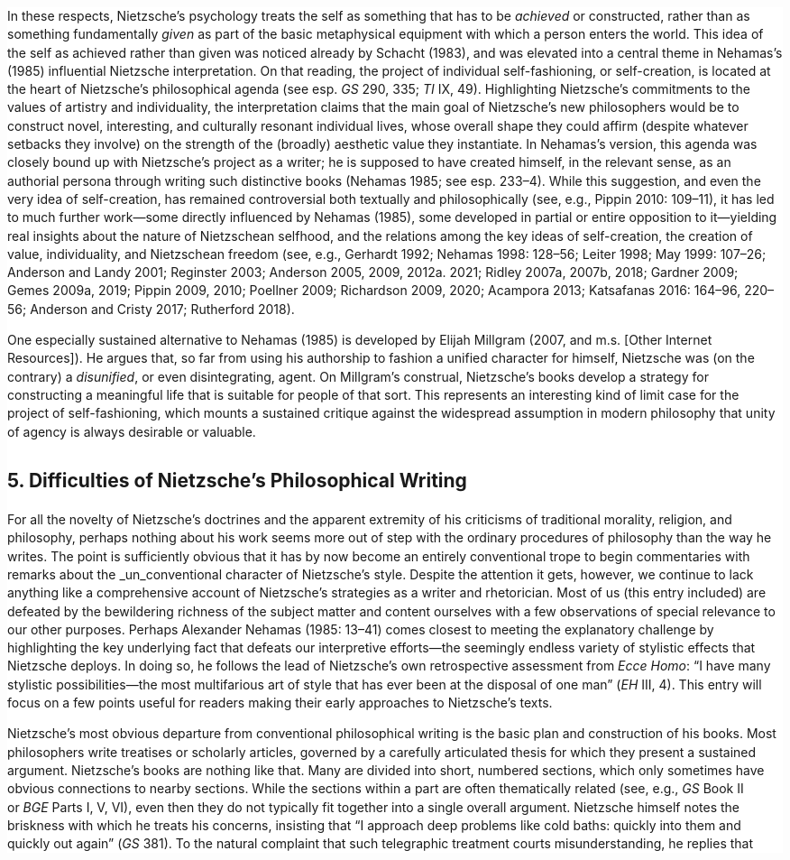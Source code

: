 In these respects, Nietzsche’s psychology treats the self as something that has to be _achieved_ or constructed, rather than as something fundamentally _given_ as part of the basic metaphysical equipment with which a person enters the world. This idea of the self as achieved rather than given was noticed already by Schacht (1983), and was elevated into a central theme in Nehamas’s (1985) influential Nietzsche interpretation. On that reading, the project of individual self-fashioning, or self-creation, is located at the heart of Nietzsche’s philosophical agenda (see esp. _GS_ 290, 335; _TI_ IX, 49). Highlighting Nietzsche’s commitments to the values of artistry and individuality, the interpretation claims that the main goal of Nietzsche’s new philosophers would be to construct novel, interesting, and culturally resonant individual lives, whose overall shape they could affirm (despite whatever setbacks they involve) on the strength of the (broadly) aesthetic value they instantiate. In Nehamas’s version, this agenda was closely bound up with Nietzsche’s project as a writer; he is supposed to have created himself, in the relevant sense, as an authorial persona through writing such distinctive books (Nehamas 1985; see esp. 233–4). While this suggestion, and even the very idea of self-creation, has remained controversial both textually and philosophically (see, e.g., Pippin 2010: 109–11), it has led to much further work—some directly influenced by Nehamas (1985), some developed in partial or entire opposition to it—yielding real insights about the nature of Nietzschean selfhood, and the relations among the key ideas of self-creation, the creation of value, individuality, and Nietzschean freedom (see, e.g., Gerhardt 1992; Nehamas 1998: 128–56; Leiter 1998; May 1999: 107–26; Anderson and Landy 2001; Reginster 2003; Anderson 2005, 2009, 2012a. 2021; Ridley 2007a, 2007b, 2018; Gardner 2009; Gemes 2009a, 2019; Pippin 2009, 2010; Poellner 2009; Richardson 2009, 2020; Acampora 2013; Katsafanas 2016: 164–96, 220–56; Anderson and Cristy 2017; Rutherford 2018).

One especially sustained alternative to Nehamas (1985) is developed by Elijah Millgram (2007, and m.s. [Other Internet Resources]). He argues that, so far from using his authorship to fashion a unified character for himself, Nietzsche was (on the contrary) a _disunified_, or even disintegrating, agent. On Millgram’s construal, Nietzsche’s books develop a strategy for constructing a meaningful life that is suitable for people of that sort. This represents an interesting kind of limit case for the project of self-fashioning, which mounts a sustained critique against the widespread assumption in modern philosophy that unity of agency is always desirable or valuable.

## 5. Difficulties of Nietzsche’s Philosophical Writing

For all the novelty of Nietzsche’s doctrines and the apparent extremity of his criticisms of traditional morality, religion, and philosophy, perhaps nothing about his work seems more out of step with the ordinary procedures of philosophy than the way he writes. The point is sufficiently obvious that it has by now become an entirely conventional trope to begin commentaries with remarks about the _un_conventional character of Nietzsche’s style. Despite the attention it gets, however, we continue to lack anything like a comprehensive account of Nietzsche’s strategies as a writer and rhetorician. Most of us (this entry included) are defeated by the bewildering richness of the subject matter and content ourselves with a few observations of special relevance to our other purposes. Perhaps Alexander Nehamas (1985: 13–41) comes closest to meeting the explanatory challenge by highlighting the key underlying fact that defeats our interpretive efforts—the seemingly endless variety of stylistic effects that Nietzsche deploys. In doing so, he follows the lead of Nietzsche’s own retrospective assessment from _Ecce Homo_: “I have many stylistic possibilities—the most multifarious art of style that has ever been at the disposal of one man” (_EH_ III, 4). This entry will focus on a few points useful for readers making their early approaches to Nietzsche’s texts.

Nietzsche’s most obvious departure from conventional philosophical writing is the basic plan and construction of his books. Most philosophers write treatises or scholarly articles, governed by a carefully articulated thesis for which they present a sustained argument. Nietzsche’s books are nothing like that. Many are divided into short, numbered sections, which only sometimes have obvious connections to nearby sections. While the sections within a part are often thematically related (see, e.g., _GS_ Book II or _BGE_ Parts I, V, VI), even then they do not typically fit together into a single overall argument. Nietzsche himself notes the briskness with which he treats his concerns, insisting that “I approach deep problems like cold baths: quickly into them and quickly out again” (_GS_ 381). To the natural complaint that such telegraphic treatment courts misunderstanding, he replies that
